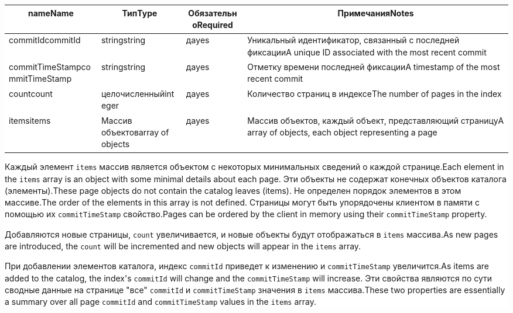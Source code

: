 <span data-ttu-id="a4b22-146">name</span><span class="sxs-lookup"><span data-stu-id="a4b22-146">Name</span></span>            | <span data-ttu-id="a4b22-147">Тип</span><span class="sxs-lookup"><span data-stu-id="a4b22-147">Type</span></span>             | <span data-ttu-id="a4b22-148">Обязательно</span><span class="sxs-lookup"><span data-stu-id="a4b22-148">Required</span></span> | <span data-ttu-id="a4b22-149">Примечания</span><span class="sxs-lookup"><span data-stu-id="a4b22-149">Notes</span></span>
--------------- | ---------------- | -------- | -----
<span data-ttu-id="a4b22-150">commitId</span><span class="sxs-lookup"><span data-stu-id="a4b22-150">commitId</span></span>        | <span data-ttu-id="a4b22-151">string</span><span class="sxs-lookup"><span data-stu-id="a4b22-151">string</span></span>           | <span data-ttu-id="a4b22-152">да</span><span class="sxs-lookup"><span data-stu-id="a4b22-152">yes</span></span>      | <span data-ttu-id="a4b22-153">Уникальный идентификатор, связанный с последней фиксации</span><span class="sxs-lookup"><span data-stu-id="a4b22-153">A unique ID associated with the most recent commit</span></span>
<span data-ttu-id="a4b22-154">commitTimeStamp</span><span class="sxs-lookup"><span data-stu-id="a4b22-154">commitTimeStamp</span></span> | <span data-ttu-id="a4b22-155">string</span><span class="sxs-lookup"><span data-stu-id="a4b22-155">string</span></span>           | <span data-ttu-id="a4b22-156">да</span><span class="sxs-lookup"><span data-stu-id="a4b22-156">yes</span></span>      | <span data-ttu-id="a4b22-157">Отметку времени последней фиксации</span><span class="sxs-lookup"><span data-stu-id="a4b22-157">A timestamp of the most recent commit</span></span>
<span data-ttu-id="a4b22-158">count</span><span class="sxs-lookup"><span data-stu-id="a4b22-158">count</span></span>           | <span data-ttu-id="a4b22-159">целочисленный</span><span class="sxs-lookup"><span data-stu-id="a4b22-159">integer</span></span>          | <span data-ttu-id="a4b22-160">да</span><span class="sxs-lookup"><span data-stu-id="a4b22-160">yes</span></span>      | <span data-ttu-id="a4b22-161">Количество страниц в индексе</span><span class="sxs-lookup"><span data-stu-id="a4b22-161">The number of pages in the index</span></span>
<span data-ttu-id="a4b22-162">items</span><span class="sxs-lookup"><span data-stu-id="a4b22-162">items</span></span>           | <span data-ttu-id="a4b22-163">Массив объектов</span><span class="sxs-lookup"><span data-stu-id="a4b22-163">array of objects</span></span> | <span data-ttu-id="a4b22-164">да</span><span class="sxs-lookup"><span data-stu-id="a4b22-164">yes</span></span>      | <span data-ttu-id="a4b22-165">Массив объектов, каждый объект, представляющий страницу</span><span class="sxs-lookup"><span data-stu-id="a4b22-165">A array of objects, each object representing a page</span></span>

<span data-ttu-id="a4b22-166">Каждый элемент `items` массив является объектом с некоторых минимальных сведений о каждой странице.</span><span class="sxs-lookup"><span data-stu-id="a4b22-166">Each element in the `items` array is an object with some minimal details about each page.</span></span> <span data-ttu-id="a4b22-167">Эти объекты не содержат конечных объектов каталога (элементы).</span><span class="sxs-lookup"><span data-stu-id="a4b22-167">These page objects do not contain the catalog leaves (items).</span></span> <span data-ttu-id="a4b22-168">Не определен порядок элементов в этом массиве.</span><span class="sxs-lookup"><span data-stu-id="a4b22-168">The order of the elements in this array is not defined.</span></span> <span data-ttu-id="a4b22-169">Страницы могут быть упорядочены клиентом в памяти с помощью их `commitTimeStamp` свойство.</span><span class="sxs-lookup"><span data-stu-id="a4b22-169">Pages can be ordered by the client in memory using their `commitTimeStamp` property.</span></span>

<span data-ttu-id="a4b22-170">Добавляются новые страницы, `count` увеличивается, и новые объекты будут отображаться в `items` массива.</span><span class="sxs-lookup"><span data-stu-id="a4b22-170">As new pages are introduced, the `count` will be incremented and new objects will appear in the `items` array.</span></span>

<span data-ttu-id="a4b22-171">При добавлении элементов каталога, индекс `commitId` приведет к изменению и `commitTimeStamp` увеличится.</span><span class="sxs-lookup"><span data-stu-id="a4b22-171">As items are added to the catalog, the index's `commitId` will change and the `commitTimeStamp` will increase.</span></span> <span data-ttu-id="a4b22-172">Эти свойства являются по сути сводные данные на странице "все" `commitId` и `commitTimeStamp` значения в `items` массива.</span><span class="sxs-lookup"><span data-stu-id="a4b22-172">These two properties are essentially a summary over all page `commitId` and `commitTimeStamp` values in the `items` array.</span></span>
